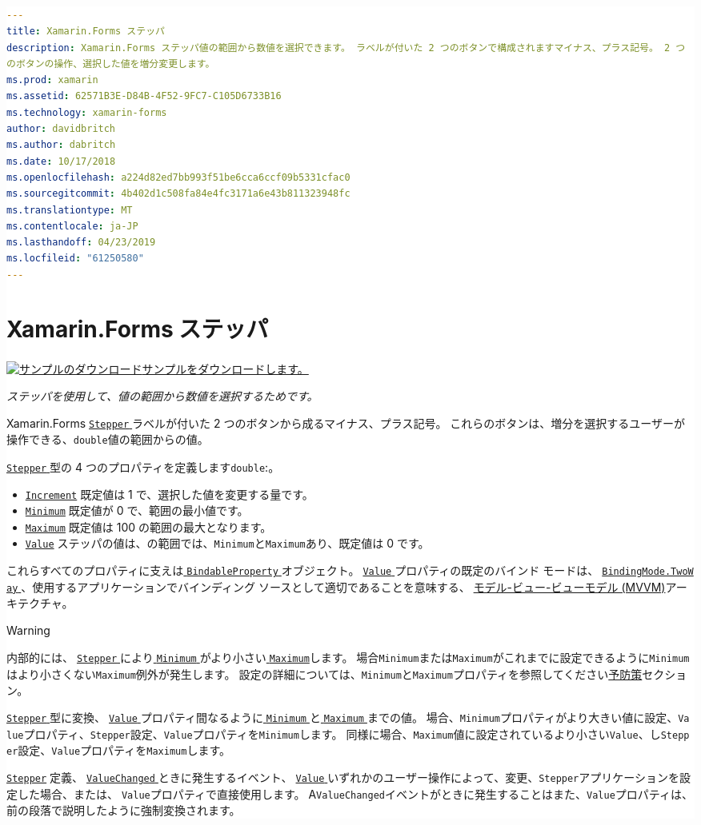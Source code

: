 ```yaml
---
title: Xamarin.Forms ステッパ
description: Xamarin.Forms ステッパ値の範囲から数値を選択できます。 ラベルが付いた 2 つのボタンで構成されますマイナス、プラス記号。 2 つのボタンの操作、選択した値を増分変更します。
ms.prod: xamarin
ms.assetid: 62571B3E-D84B-4F52-9FC7-C105D6733B16
ms.technology: xamarin-forms
author: davidbritch
ms.author: dabritch
ms.date: 10/17/2018
ms.openlocfilehash: a224d82ed7bb993f51be6cca6ccf09b5331cfac0
ms.sourcegitcommit: 4b402d1c508fa84e4fc3171a6e43b811323948fc
ms.translationtype: MT
ms.contentlocale: ja-JP
ms.lasthandoff: 04/23/2019
ms.locfileid: "61250580"
---
```

# <a name="xamarinforms-stepper"></a>Xamarin.Forms ステッパ

[![サンプルのダウンロード](~/media/shared/download.png)サンプルをダウンロードします。](https://developer.xamarin.com/samples/xamarin-forms/UserInterface/StepperDemos)

_ステッパを使用して、値の範囲から数値を選択するためです。_

Xamarin.Forms [ `Stepper` ](xref:Xamarin.Forms.Stepper)ラベルが付いた 2 つのボタンから成るマイナス、プラス記号。 これらのボタンは、増分を選択するユーザーが操作できる、`double`値の範囲からの値。

[ `Stepper` ](xref:Xamarin.Forms.Stepper)型の 4 つのプロパティを定義します`double`:。

- [`Increment`](xref:Xamarin.Forms.Stepper.Increment) 既定値は 1 で、選択した値を変更する量です。
- [`Minimum`](xref:Xamarin.Forms.Stepper.Minimum) 既定値が 0 で、範囲の最小値です。
- [`Maximum`](xref:Xamarin.Forms.Stepper.Maximum) 既定値は 100 の範囲の最大となります。
- [`Value`](xref:Xamarin.Forms.Stepper.Value) ステッパの値は、の範囲では、`Minimum`と`Maximum`あり、既定値は 0 です。

これらすべてのプロパティに支えは[ `BindableProperty` ](xref:Xamarin.Forms.BindableProperty)オブジェクト。 [ `Value` ](xref:Xamarin.Forms.Stepper.Value)プロパティの既定のバインド モードは、 [ `BindingMode.TwoWay` ](xref:Xamarin.Forms.BindingMode.TwoWay)、使用するアプリケーションでバインディング ソースとして適切であることを意味する、 [モデル-ビュー-ビューモデル (MVVM)](~/xamarin-forms/enterprise-application-patterns/mvvm.md)アーキテクチャ。

> [!WARNING]
> 内部的には、 [ `Stepper` ](xref:Xamarin.Forms.Stepper)により[ `Minimum` ](xref:Xamarin.Forms.Stepper.Minimum)がより小さい[ `Maximum`](xref:Xamarin.Forms.Stepper.Maximum)します。 場合`Minimum`または`Maximum`がこれまでに設定できるように`Minimum`はより小さくない`Maximum`例外が発生します。 設定の詳細については、`Minimum`と`Maximum`プロパティを参照してください[予防策](#precautions)セクション。

[ `Stepper` ](xref:Xamarin.Forms.Stepper)型に変換、 [ `Value` ](xref:Xamarin.Forms.Stepper.Value)プロパティ間なるように[ `Minimum` ](xref:Xamarin.Forms.Stepper.Minimum)と[ `Maximum` ](xref:Xamarin.Forms.Stepper.Maximum)までの値。 場合、`Minimum`プロパティがより大きい値に設定、`Value`プロパティ、`Stepper`設定、`Value`プロパティを`Minimum`します。 同様に場合、`Maximum`値に設定されているより小さい`Value`、し`Stepper`設定、`Value`プロパティを`Maximum`します。

[`Stepper`](xref:Xamarin.Forms.Stepper) 定義、 [ `ValueChanged` ](xref:Xamarin.Forms.Stepper.ValueChanged)ときに発生するイベント、 [ `Value` ](xref:Xamarin.Forms.Stepper.Value)いずれかのユーザー操作によって、変更、`Stepper`アプリケーションを設定した場合、または、 `Value`プロパティで直接使用します。 A`ValueChanged`イベントがときに発生することはまた、`Value`プロパティは、前の段落で説明したように強制変換されます。
